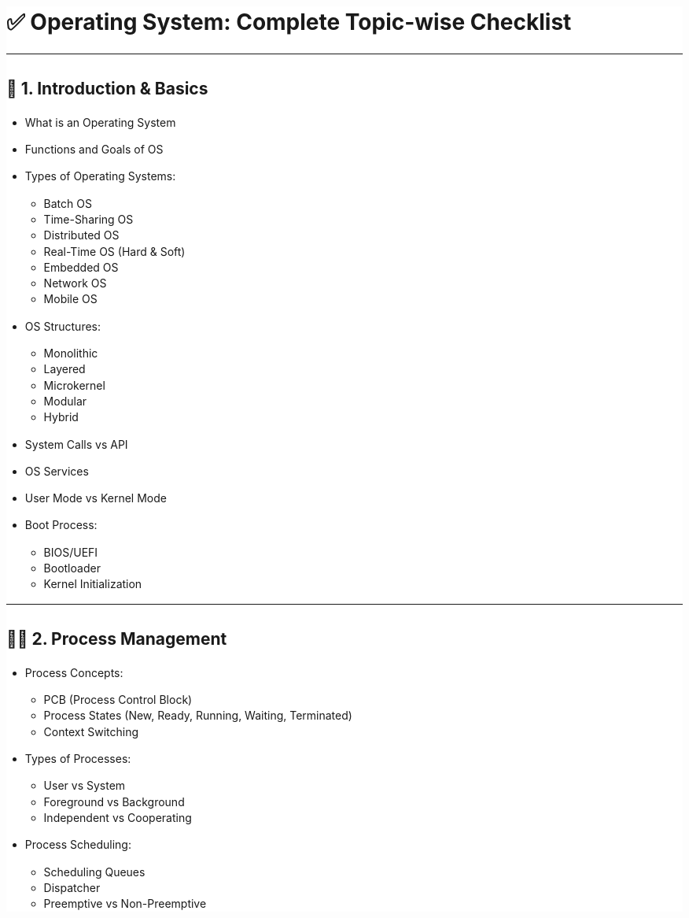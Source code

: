 
# ✅ **Operating System: Complete Topic-wise Checklist**

---

## 📘 **1. Introduction & Basics**

* What is an Operating System
* Functions and Goals of OS
* Types of Operating Systems:
  * Batch OS
  * Time-Sharing OS
  * Distributed OS
  * Real-Time OS (Hard & Soft)
  * Embedded OS
  * Network OS
  * Mobile OS
* OS Structures:

  * Monolithic
  * Layered
  * Microkernel
  * Modular
  * Hybrid
* System Calls vs API
* OS Services
* User Mode vs Kernel Mode
* Boot Process:

  * BIOS/UEFI
  * Bootloader
  * Kernel Initialization

---

## 🧑‍💻 **2. Process Management**

* Process Concepts:

  * PCB (Process Control Block)
  * Process States (New, Ready, Running, Waiting, Terminated)
  * Context Switching
* Types of Processes:

  * User vs System
  * Foreground vs Background
  * Independent vs Cooperating
* Process Scheduling:

  * Scheduling Queues
  * Dispatcher
  * Preemptive vs Non-Preemptive
